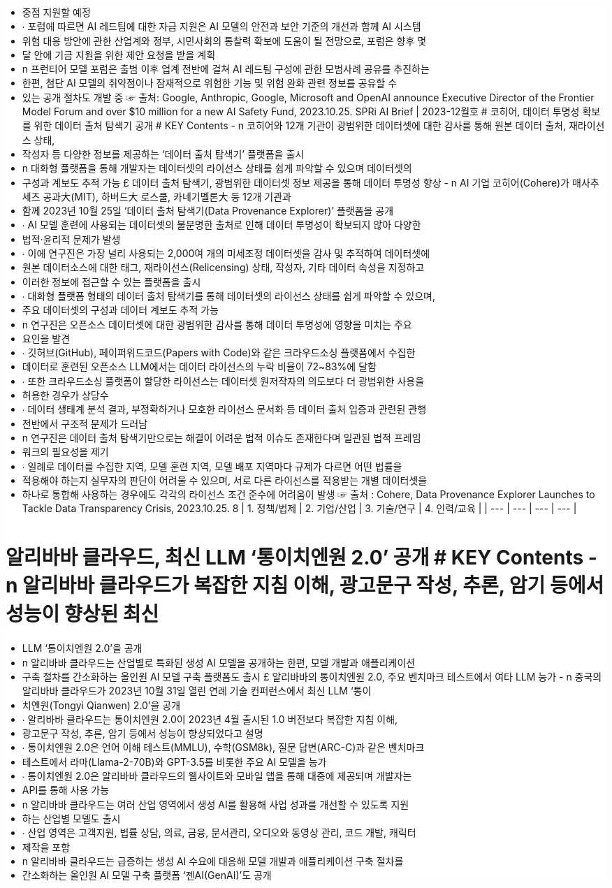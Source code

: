 - 중점 지원할 예정
- ∙ 포럼에 따르면 AI 레드팀에 대한 자금 지원은 AI 모델의 안전과 보안 기준의 개선과 함께 AI 시스템
- 위험 대응 방안에 관한 산업계와 정부, 시민사회의 통찰력 확보에 도움이 될 전망으로, 포럼은 향후 몇
- 달 안에 기금 지원을 위한 제안 요청을 받을 계획
- n 프런티어 모델 포럼은 출범 이후 업계 전반에 걸쳐 AI 레드팀 구성에 관한 모범사례 공유를 추진하는
- 한편, 첨단 AI 모델의 취약점이나 잠재적으로 위험한 기능 및 위험 완화 관련 정보를 공유할 수
- 있는 공개 절차도 개발 중
  ☞ 출처: Google, Anthropic, Google, Microsoft and OpenAI announce Executive Director of the Frontier Model
  Forum and over $10 million for a new AI Safety Fund, 2023.10.25.
  SPRi AI Brief |
  2023-12월호 # 코히어, 데이터 투명성 확보를 위한 데이터 출처 탐색기 공개 # KEY Contents - n 코히어와 12개 기관이 광범위한 데이터셋에 대한 감사를 통해 원본 데이터 출처, 재라이선스 상태,
- 작성자 등 다양한 정보를 제공하는 ‘데이터 출처 탐색기’ 플랫폼을 출시
- n 대화형 플랫폼을 통해 개발자는 데이터셋의 라이선스 상태를 쉽게 파악할 수 있으며 데이터셋의
- 구성과 계보도 추적 가능
  £ 데이터 출처 탐색기, 광범위한 데이터셋 정보 제공을 통해 데이터 투명성 향상 - n AI 기업 코히어(Cohere)가 매사추세츠 공과⼤(MIT), 하버드⼤ 로스쿨, 카네기멜론⼤ 등 12개 기관과
- 함께 2023년 10월 25일 ‘데이터 출처 탐색기(Data Provenance Explorer)’ 플랫폼을 공개
- ∙ AI 모델 훈련에 사용되는 데이터셋의 불분명한 출처로 인해 데이터 투명성이 확보되지 않아 다양한
- 법적·윤리적 문제가 발생
- ∙ 이에 연구진은 가장 널리 사용되는 2,000여 개의 미세조정 데이터셋을 감사 및 추적하여 데이터셋에
- 원본 데이터소스에 대한 태그, 재라이선스(Relicensing) 상태, 작성자, 기타 데이터 속성을 지정하고
- 이러한 정보에 접근할 수 있는 플랫폼을 출시
- ∙ 대화형 플랫폼 형태의 데이터 출처 탐색기를 통해 데이터셋의 라이선스 상태를 쉽게 파악할 수 있으며,
- 주요 데이터셋의 구성과 데이터 계보도 추적 가능
- n 연구진은 오픈소스 데이터셋에 대한 광범위한 감사를 통해 데이터 투명성에 영향을 미치는 주요
- 요인을 발견
- ∙ 깃허브(GitHub), 페이퍼위드코드(Papers with Code)와 같은 크라우드소싱 플랫폼에서 수집한
- 데이터로 훈련된 오픈소스 LLM에서는 데이터 라이선스의 누락 비율이 72~83%에 달함
- ∙ 또한 크라우드소싱 플랫폼이 할당한 라이선스는 데이터셋 원저작자의 의도보다 더 광범위한 사용을
- 허용한 경우가 상당수
- ∙ 데이터 생태계 분석 결과, 부정확하거나 모호한 라이선스 문서화 등 데이터 출처 입증과 관련된 관행
- 전반에서 구조적 문제가 드러남
- n 연구진은 데이터 출처 탐색기만으로는 해결이 어려운 법적 이슈도 존재한다며 일관된 법적 프레임
- 워크의 필요성을 제기
- ∙ 일례로 데이터를 수집한 지역, 모델 훈련 지역, 모델 배포 지역마다 규제가 다르면 어떤 법률을
- 적용해야 하는지 실무자의 판단이 어려울 수 있으며, 서로 다른 라이선스를 적용받는 개별 데이터셋을
- 하나로 통합해 사용하는 경우에도 각각의 라이선스 조건 준수에 어려움이 발생
  ☞ 출처 : Cohere, Data Provenance Explorer Launches to Tackle Data Transparency Crisis, 2023.10.25. 8
  | 1. 정책/법제 | 2. 기업/산업 | 3. 기술/연구 | 4. 인력/교육 |
  | --- | --- | --- | --- |
# 알리바바 클라우드, 최신 LLM ‘통이치엔원 2.0’ 공개 # KEY Contents - n 알리바바 클라우드가 복잡한 지침 이해, 광고문구 작성, 추론, 암기 등에서 성능이 향상된 최신
- LLM ‘통이치엔원 2.0’을 공개
- n 알리바바 클라우드는 산업별로 특화된 생성 AI 모델을 공개하는 한편, 모델 개발과 애플리케이션
- 구축 절차를 간소화하는 올인원 AI 모델 구축 플랫폼도 출시
  £ 알리바바의 통이치엔원 2.0, 주요 벤치마크 테스트에서 여타 LLM 능가 - n 중국의 알리바바 클라우드가 2023년 10월 31일 열린 연례 기술 컨퍼런스에서 최신 LLM ‘통이
- 치엔원(Tongyi Qianwen) 2.0’을 공개
- ∙ 알리바바 클라우드는 통이치엔원 2.0이 2023년 4월 출시된 1.0 버전보다 복잡한 지침 이해,
- 광고문구 작성, 추론, 암기 등에서 성능이 향상되었다고 설명
- ∙ 통이치엔원 2.0은 언어 이해 테스트(MMLU), 수학(GSM8k), 질문 답변(ARC-C)과 같은 벤치마크
- 테스트에서 라마(Llama-2-70B)와 GPT-3.5를 비롯한 주요 AI 모델을 능가
- ∙ 통이치엔원 2.0은 알리바바 클라우드의 웹사이트와 모바일 앱을 통해 대중에 제공되며 개발자는
- API를 통해 사용 가능
- n 알리바바 클라우드는 여러 산업 영역에서 생성 AI를 활용해 사업 성과를 개선할 수 있도록 지원
- 하는 산업별 모델도 출시
- ∙ 산업 영역은 고객지원, 법률 상담, 의료, 금융, 문서관리, 오디오와 동영상 관리, 코드 개발, 캐릭터
- 제작을 포함
- n 알리바바 클라우드는 급증하는 생성 AI 수요에 대응해 모델 개발과 애플리케이션 구축 절차를
- 간소화하는 올인원 AI 모델 구축 플랫폼 ‘젠AI(GenAI)’도 공개